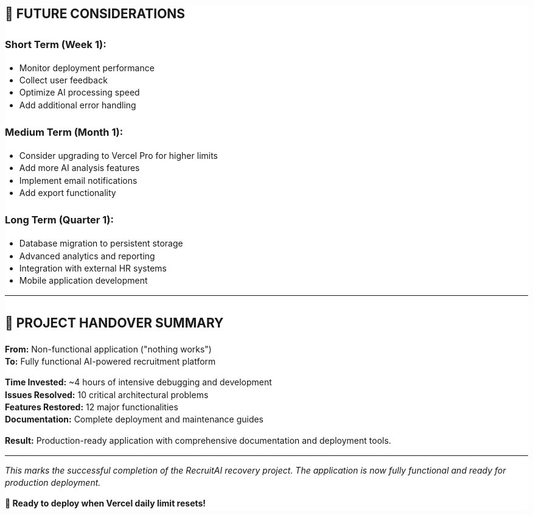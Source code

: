 
## 🔮 FUTURE CONSIDERATIONS

### Short Term (Week 1):
- Monitor deployment performance
- Collect user feedback
- Optimize AI processing speed
- Add additional error handling

### Medium Term (Month 1):
- Consider upgrading to Vercel Pro for higher limits
- Add more AI analysis features
- Implement email notifications
- Add export functionality

### Long Term (Quarter 1):
- Database migration to persistent storage
- Advanced analytics and reporting
- Integration with external HR systems
- Mobile application development

---

## 💼 PROJECT HANDOVER SUMMARY

**From:** Non-functional application ("nothing works")  
**To:** Fully functional AI-powered recruitment platform  

**Time Invested:** ~4 hours of intensive debugging and development  
**Issues Resolved:** 10 critical architectural problems  
**Features Restored:** 12 major functionalities  
**Documentation:** Complete deployment and maintenance guides  

**Result:** Production-ready application with comprehensive documentation and deployment tools.

---

*This marks the successful completion of the RecruitAI recovery project. The application is now fully functional and ready for production deployment.*

**🚀 Ready to deploy when Vercel daily limit resets!** 
